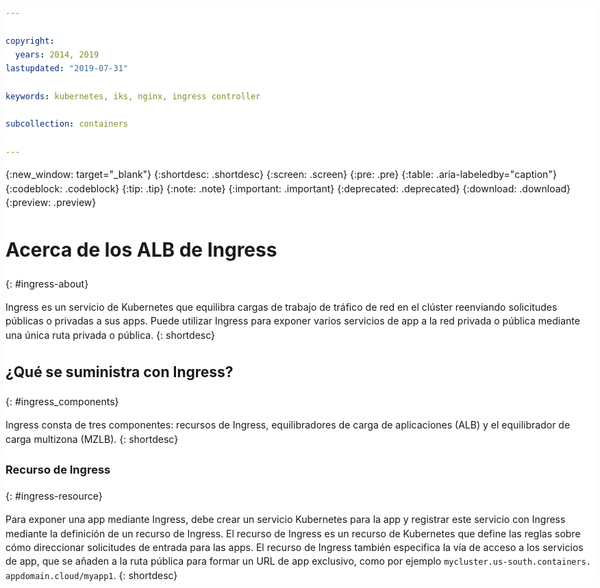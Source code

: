 ```yaml
---

copyright:
  years: 2014, 2019
lastupdated: "2019-07-31"

keywords: kubernetes, iks, nginx, ingress controller

subcollection: containers

---
```


{:new_window: target="_blank"}
{:shortdesc: .shortdesc}
{:screen: .screen}
{:pre: .pre}
{:table: .aria-labeledby="caption"}
{:codeblock: .codeblock}
{:tip: .tip}
{:note: .note}
{:important: .important}
{:deprecated: .deprecated}
{:download: .download}
{:preview: .preview}



# Acerca de los ALB de Ingress
{: #ingress-about}

Ingress es un servicio de Kubernetes que equilibra cargas de trabajo de tráfico de red en el clúster reenviando solicitudes públicas o privadas a sus apps. Puede utilizar Ingress para exponer varios servicios de app a la red privada o pública mediante una única ruta privada o pública.
{: shortdesc}

## ¿Qué se suministra con Ingress?
{: #ingress_components}

Ingress consta de tres componentes: recursos de Ingress, equilibradores de carga de aplicaciones (ALB) y el equilibrador de carga multizona (MZLB).
{: shortdesc}

### Recurso de Ingress
{: #ingress-resource}

Para exponer una app mediante Ingress, debe crear un servicio Kubernetes para la app y registrar este servicio con Ingress mediante la definición de un recurso de Ingress. El recurso de Ingress es un recurso de Kubernetes que define las reglas sobre cómo direccionar solicitudes de entrada para las apps. El recurso de Ingress también especifica la vía de acceso a los servicios de app, que se añaden a la ruta pública para formar un URL de app exclusivo, como por ejemplo `mycluster.us-south.containers.appdomain.cloud/myapp1`.
{: shortdesc}

